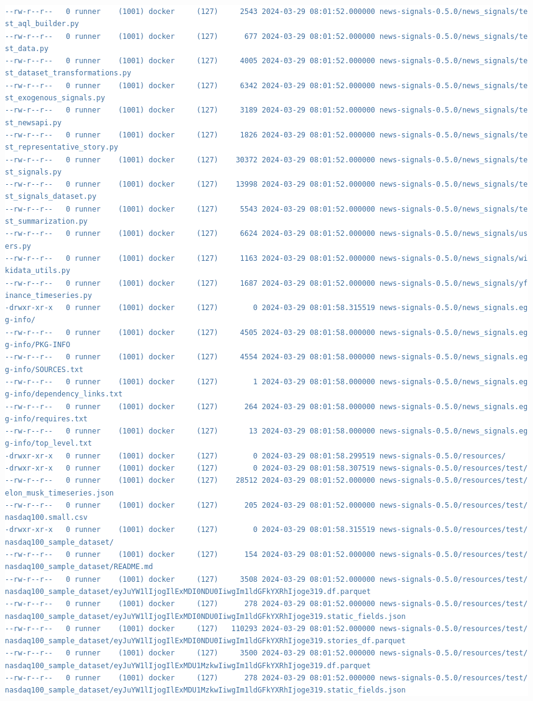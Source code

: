 ```diff
--rw-r--r--   0 runner    (1001) docker     (127)     2543 2024-03-29 08:01:52.000000 news-signals-0.5.0/news_signals/test_aql_builder.py
--rw-r--r--   0 runner    (1001) docker     (127)      677 2024-03-29 08:01:52.000000 news-signals-0.5.0/news_signals/test_data.py
--rw-r--r--   0 runner    (1001) docker     (127)     4005 2024-03-29 08:01:52.000000 news-signals-0.5.0/news_signals/test_dataset_transformations.py
--rw-r--r--   0 runner    (1001) docker     (127)     6342 2024-03-29 08:01:52.000000 news-signals-0.5.0/news_signals/test_exogenous_signals.py
--rw-r--r--   0 runner    (1001) docker     (127)     3189 2024-03-29 08:01:52.000000 news-signals-0.5.0/news_signals/test_newsapi.py
--rw-r--r--   0 runner    (1001) docker     (127)     1826 2024-03-29 08:01:52.000000 news-signals-0.5.0/news_signals/test_representative_story.py
--rw-r--r--   0 runner    (1001) docker     (127)    30372 2024-03-29 08:01:52.000000 news-signals-0.5.0/news_signals/test_signals.py
--rw-r--r--   0 runner    (1001) docker     (127)    13998 2024-03-29 08:01:52.000000 news-signals-0.5.0/news_signals/test_signals_dataset.py
--rw-r--r--   0 runner    (1001) docker     (127)     5543 2024-03-29 08:01:52.000000 news-signals-0.5.0/news_signals/test_summarization.py
--rw-r--r--   0 runner    (1001) docker     (127)     6624 2024-03-29 08:01:52.000000 news-signals-0.5.0/news_signals/users.py
--rw-r--r--   0 runner    (1001) docker     (127)     1163 2024-03-29 08:01:52.000000 news-signals-0.5.0/news_signals/wikidata_utils.py
--rw-r--r--   0 runner    (1001) docker     (127)     1687 2024-03-29 08:01:52.000000 news-signals-0.5.0/news_signals/yfinance_timeseries.py
-drwxr-xr-x   0 runner    (1001) docker     (127)        0 2024-03-29 08:01:58.315519 news-signals-0.5.0/news_signals.egg-info/
--rw-r--r--   0 runner    (1001) docker     (127)     4505 2024-03-29 08:01:58.000000 news-signals-0.5.0/news_signals.egg-info/PKG-INFO
--rw-r--r--   0 runner    (1001) docker     (127)     4554 2024-03-29 08:01:58.000000 news-signals-0.5.0/news_signals.egg-info/SOURCES.txt
--rw-r--r--   0 runner    (1001) docker     (127)        1 2024-03-29 08:01:58.000000 news-signals-0.5.0/news_signals.egg-info/dependency_links.txt
--rw-r--r--   0 runner    (1001) docker     (127)      264 2024-03-29 08:01:58.000000 news-signals-0.5.0/news_signals.egg-info/requires.txt
--rw-r--r--   0 runner    (1001) docker     (127)       13 2024-03-29 08:01:58.000000 news-signals-0.5.0/news_signals.egg-info/top_level.txt
-drwxr-xr-x   0 runner    (1001) docker     (127)        0 2024-03-29 08:01:58.299519 news-signals-0.5.0/resources/
-drwxr-xr-x   0 runner    (1001) docker     (127)        0 2024-03-29 08:01:58.307519 news-signals-0.5.0/resources/test/
--rw-r--r--   0 runner    (1001) docker     (127)    28512 2024-03-29 08:01:52.000000 news-signals-0.5.0/resources/test/elon_musk_timeseries.json
--rw-r--r--   0 runner    (1001) docker     (127)      205 2024-03-29 08:01:52.000000 news-signals-0.5.0/resources/test/nasdaq100.small.csv
-drwxr-xr-x   0 runner    (1001) docker     (127)        0 2024-03-29 08:01:58.315519 news-signals-0.5.0/resources/test/nasdaq100_sample_dataset/
--rw-r--r--   0 runner    (1001) docker     (127)      154 2024-03-29 08:01:52.000000 news-signals-0.5.0/resources/test/nasdaq100_sample_dataset/README.md
--rw-r--r--   0 runner    (1001) docker     (127)     3508 2024-03-29 08:01:52.000000 news-signals-0.5.0/resources/test/nasdaq100_sample_dataset/eyJuYW1lIjogIlExMDI0NDU0IiwgIm1ldGFkYXRhIjoge319.df.parquet
--rw-r--r--   0 runner    (1001) docker     (127)      278 2024-03-29 08:01:52.000000 news-signals-0.5.0/resources/test/nasdaq100_sample_dataset/eyJuYW1lIjogIlExMDI0NDU0IiwgIm1ldGFkYXRhIjoge319.static_fields.json
--rw-r--r--   0 runner    (1001) docker     (127)   110293 2024-03-29 08:01:52.000000 news-signals-0.5.0/resources/test/nasdaq100_sample_dataset/eyJuYW1lIjogIlExMDI0NDU0IiwgIm1ldGFkYXRhIjoge319.stories_df.parquet
--rw-r--r--   0 runner    (1001) docker     (127)     3500 2024-03-29 08:01:52.000000 news-signals-0.5.0/resources/test/nasdaq100_sample_dataset/eyJuYW1lIjogIlExMDU1MzkwIiwgIm1ldGFkYXRhIjoge319.df.parquet
--rw-r--r--   0 runner    (1001) docker     (127)      278 2024-03-29 08:01:52.000000 news-signals-0.5.0/resources/test/nasdaq100_sample_dataset/eyJuYW1lIjogIlExMDU1MzkwIiwgIm1ldGFkYXRhIjoge319.static_fields.json
```